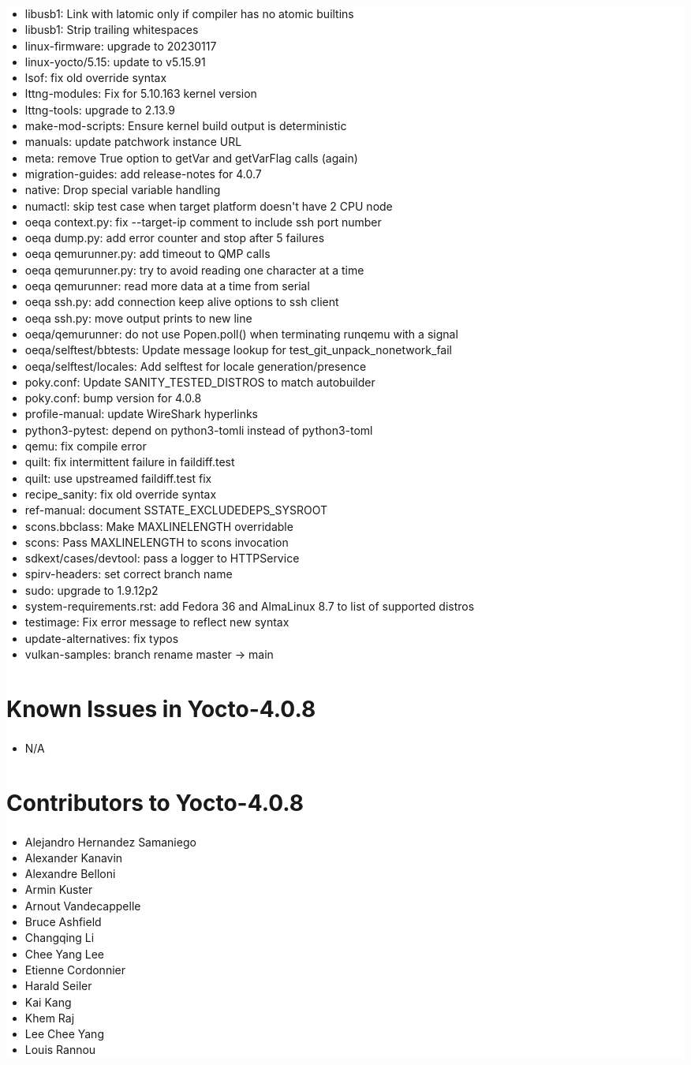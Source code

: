 - libusb1: Link with latomic only if compiler has no atomic builtins
- libusb1: Strip trailing whitespaces
- linux-firmware: upgrade to 20230117
- linux-yocto/5.15: update to v5.15.91
- lsof: fix old override syntax
- lttng-modules: Fix for 5.10.163 kernel version
- lttng-tools: upgrade to 2.13.9
- make-mod-scripts: Ensure kernel build output is deterministic
- manuals: update patchwork instance URL
- meta: remove True option to getVar and getVarFlag calls (again)
- migration-guides: add release-notes for 4.0.7
- native: Drop special variable handling
- numactl: skip test case when target platform doesn\'t have 2 CPU node
- oeqa context.py: fix \--target-ip comment to include ssh port number
- oeqa dump.py: add error counter and stop after 5 failures
- oeqa qemurunner.py: add timeout to QMP calls
- oeqa qemurunner.py: try to avoid reading one character at a time
- oeqa qemurunner: read more data at a time from serial
- oeqa ssh.py: add connection keep alive options to ssh client
- oeqa ssh.py: move output prints to new line
- oeqa/qemurunner: do not use Popen.poll() when terminating runqemu with a signal
- oeqa/selftest/bbtests: Update message lookup for test_git_unpack_nonetwork_fail
- oeqa/selftest/locales: Add selftest for locale generation/presence
- poky.conf: Update SANITY_TESTED_DISTROS to match autobuilder
- poky.conf: bump version for 4.0.8
- profile-manual: update WireShark hyperlinks
- python3-pytest: depend on python3-tomli instead of python3-toml
- qemu: fix compile error
- quilt: fix intermittent failure in faildiff.test
- quilt: use upstreamed faildiff.test fix
- recipe_sanity: fix old override syntax
- ref-manual: document SSTATE_EXCLUDEDEPS_SYSROOT
- scons.bbclass: Make MAXLINELENGTH overridable
- scons: Pass MAXLINELENGTH to scons invocation
- sdkext/cases/devtool: pass a logger to HTTPService
- spirv-headers: set correct branch name
- sudo: upgrade to 1.9.12p2
- system-requirements.rst: add Fedora 36 and AlmaLinux 8.7 to list of supported distros
- testimage: Fix error message to reflect new syntax
- update-alternatives: fix typos
- vulkan-samples: branch rename master -\> main

# Known Issues in Yocto-4.0.8

- N/A

# Contributors to Yocto-4.0.8

- Alejandro Hernandez Samaniego
- Alexander Kanavin
- Alexandre Belloni
- Armin Kuster
- Arnout Vandecappelle
- Bruce Ashfield
- Changqing Li
- Chee Yang Lee
- Etienne Cordonnier
- Harald Seiler
- Kai Kang
- Khem Raj
- Lee Chee Yang
- Louis Rannou